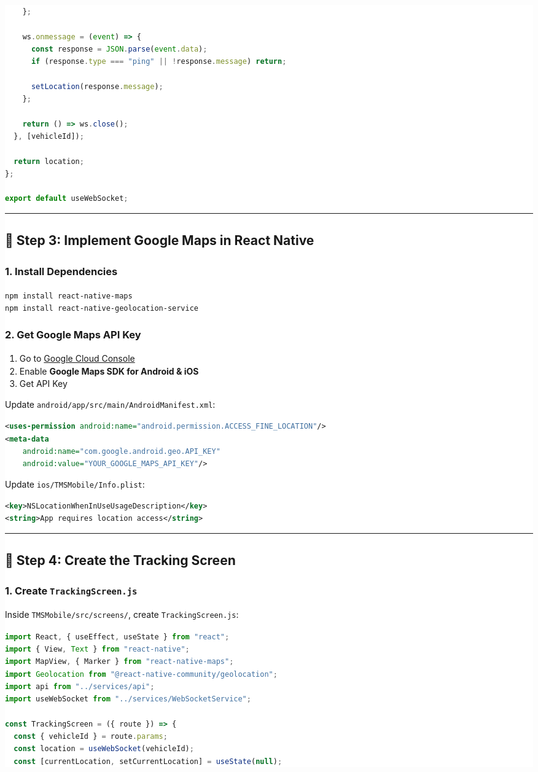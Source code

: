 ```javascript
    };

    ws.onmessage = (event) => {
      const response = JSON.parse(event.data);
      if (response.type === "ping" || !response.message) return;

      setLocation(response.message);
    };

    return () => ws.close();
  }, [vehicleId]);

  return location;
};

export default useWebSocket;
```

---

## **📌 Step 3: Implement Google Maps in React Native**
### **1. Install Dependencies**
```bash
npm install react-native-maps
npm install react-native-geolocation-service
```

### **2. Get Google Maps API Key**
1. Go to [Google Cloud Console](https://console.cloud.google.com/)
2. Enable **Google Maps SDK for Android & iOS**
3. Get API Key

Update `android/app/src/main/AndroidManifest.xml`:
```xml
<uses-permission android:name="android.permission.ACCESS_FINE_LOCATION"/>
<meta-data
    android:name="com.google.android.geo.API_KEY"
    android:value="YOUR_GOOGLE_MAPS_API_KEY"/>
```

Update `ios/TMSMobile/Info.plist`:
```xml
<key>NSLocationWhenInUseUsageDescription</key>
<string>App requires location access</string>
```

---

## **📌 Step 4: Create the Tracking Screen**
### **1. Create `TrackingScreen.js`**
Inside `TMSMobile/src/screens/`, create `TrackingScreen.js`:
```javascript
import React, { useEffect, useState } from "react";
import { View, Text } from "react-native";
import MapView, { Marker } from "react-native-maps";
import Geolocation from "@react-native-community/geolocation";
import api from "../services/api";
import useWebSocket from "../services/WebSocketService";

const TrackingScreen = ({ route }) => {
  const { vehicleId } = route.params;
  const location = useWebSocket(vehicleId);
  const [currentLocation, setCurrentLocation] = useState(null);
```